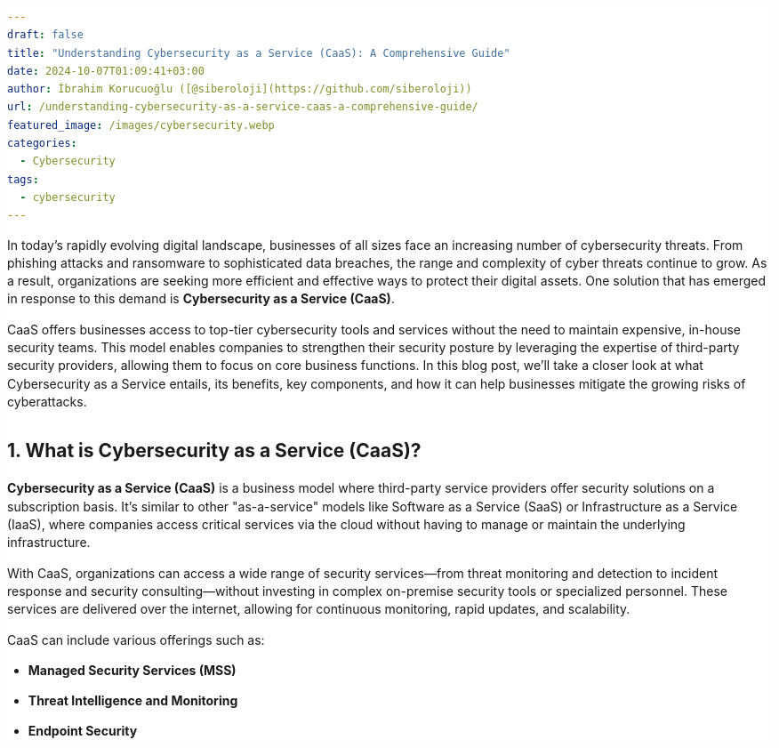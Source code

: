 ```yaml
---
draft: false
title: "Understanding Cybersecurity as a Service (CaaS): A Comprehensive Guide"
date: 2024-10-07T01:09:41+03:00
author: İbrahim Korucuoğlu ([@siberoloji](https://github.com/siberoloji))
url: /understanding-cybersecurity-as-a-service-caas-a-comprehensive-guide/
featured_image: /images/cybersecurity.webp
categories:
  - Cybersecurity
tags:
  - cybersecurity
---
```



In today’s rapidly evolving digital landscape, businesses of all sizes face an increasing number of cybersecurity threats. From phishing attacks and ransomware to sophisticated data breaches, the range and complexity of cyber threats continue to grow. As a result, organizations are seeking more efficient and effective ways to protect their digital assets. One solution that has emerged in response to this demand is **Cybersecurity as a Service (CaaS)**.



CaaS offers businesses access to top-tier cybersecurity tools and services without the need to maintain expensive, in-house security teams. This model enables companies to strengthen their security posture by leveraging the expertise of third-party security providers, allowing them to focus on core business functions. In this blog post, we’ll take a closer look at what Cybersecurity as a Service entails, its benefits, key components, and how it can help businesses mitigate the growing risks of cyberattacks.



## 1. What is Cybersecurity as a Service (CaaS)?



**Cybersecurity as a Service (CaaS)** is a business model where third-party service providers offer security solutions on a subscription basis. It’s similar to other "as-a-service" models like Software as a Service (SaaS) or Infrastructure as a Service (IaaS), where companies access critical services via the cloud without having to manage or maintain the underlying infrastructure.



With CaaS, organizations can access a wide range of security services—from threat monitoring and detection to incident response and security consulting—without investing in complex on-premise security tools or specialized personnel. These services are delivered over the internet, allowing for continuous monitoring, rapid updates, and scalability.



CaaS can include various offerings such as:


* **Managed Security Services (MSS)**

* **Threat Intelligence and Monitoring**

* **Endpoint Security**
